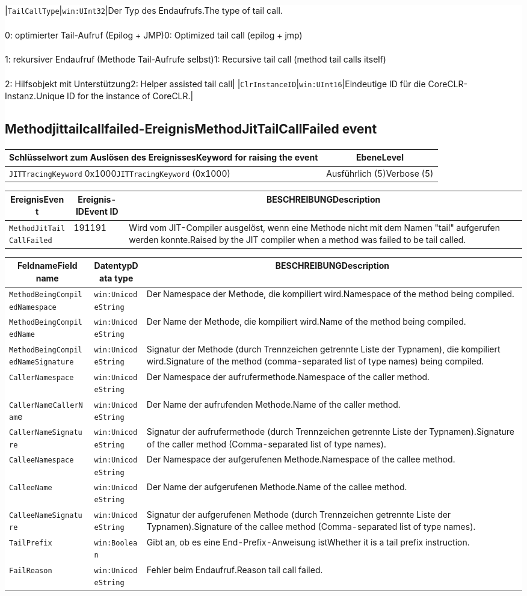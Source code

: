 |`TailCallType`|`win:UInt32`|<span data-ttu-id="dcb46-482">Der Typ des Endaufrufs.</span><span class="sxs-lookup"><span data-stu-id="dcb46-482">The type of tail call.</span></span><br/><br/><span data-ttu-id="dcb46-483">0: optimierter Tail-Aufruf (Epilog + JMP)</span><span class="sxs-lookup"><span data-stu-id="dcb46-483">0: Optimized tail call (epilog + jmp)</span></span><br/><br/><span data-ttu-id="dcb46-484">1: rekursiver Endaufruf (Methode Tail-Aufrufe selbst)</span><span class="sxs-lookup"><span data-stu-id="dcb46-484">1: Recursive tail call (method tail calls itself)</span></span><br/><br/><span data-ttu-id="dcb46-485">2: Hilfsobjekt mit Unterstützung</span><span class="sxs-lookup"><span data-stu-id="dcb46-485">2: Helper assisted tail call</span></span>|
|`ClrInstanceID`|`win:UInt16`|<span data-ttu-id="dcb46-486">Eindeutige ID für die CoreCLR-Instanz.</span><span class="sxs-lookup"><span data-stu-id="dcb46-486">Unique ID for the instance of CoreCLR.</span></span>|

## <a name="methodjittailcallfailed-event"></a><span data-ttu-id="dcb46-487">Methodjittailcallfailed-Ereignis</span><span class="sxs-lookup"><span data-stu-id="dcb46-487">MethodJitTailCallFailed event</span></span>

|<span data-ttu-id="dcb46-488">Schlüsselwort zum Auslösen des Ereignisses</span><span class="sxs-lookup"><span data-stu-id="dcb46-488">Keyword for raising the event</span></span>|<span data-ttu-id="dcb46-489">Ebene</span><span class="sxs-lookup"><span data-stu-id="dcb46-489">Level</span></span>|
|-----------------------------------|-----------|
|<span data-ttu-id="dcb46-490">`JITTracingKeyword` 0x1000</span><span class="sxs-lookup"><span data-stu-id="dcb46-490">`JITTracingKeyword` (0x1000)</span></span> |<span data-ttu-id="dcb46-491">Ausführlich (5)</span><span class="sxs-lookup"><span data-stu-id="dcb46-491">Verbose (5)</span></span>|

|<span data-ttu-id="dcb46-492">Ereignis</span><span class="sxs-lookup"><span data-stu-id="dcb46-492">Event</span></span>|<span data-ttu-id="dcb46-493">Ereignis-ID</span><span class="sxs-lookup"><span data-stu-id="dcb46-493">Event ID</span></span>|<span data-ttu-id="dcb46-494">BESCHREIBUNG</span><span class="sxs-lookup"><span data-stu-id="dcb46-494">Description</span></span>|
|-----------|--------------|-----------------|
|`MethodJitTailCallFailed`|<span data-ttu-id="dcb46-495">191</span><span class="sxs-lookup"><span data-stu-id="dcb46-495">191</span></span>|<span data-ttu-id="dcb46-496">Wird vom JIT-Compiler ausgelöst, wenn eine Methode nicht mit dem Namen "tail" aufgerufen werden konnte.</span><span class="sxs-lookup"><span data-stu-id="dcb46-496">Raised by the JIT compiler when a method was failed to be tail called.</span></span>|

|<span data-ttu-id="dcb46-497">Feldname</span><span class="sxs-lookup"><span data-stu-id="dcb46-497">Field name</span></span>|<span data-ttu-id="dcb46-498">Datentyp</span><span class="sxs-lookup"><span data-stu-id="dcb46-498">Data type</span></span>|<span data-ttu-id="dcb46-499">BESCHREIBUNG</span><span class="sxs-lookup"><span data-stu-id="dcb46-499">Description</span></span>|
|----------------|---------------|-----------------|
|`MethodBeingCompiledNamespace`|`win:UnicodeString`|<span data-ttu-id="dcb46-500">Der Namespace der Methode, die kompiliert wird.</span><span class="sxs-lookup"><span data-stu-id="dcb46-500">Namespace of the method being compiled.</span></span>|
|`MethodBeingCompiledName`|`win:UnicodeString`|<span data-ttu-id="dcb46-501">Der Name der Methode, die kompiliert wird.</span><span class="sxs-lookup"><span data-stu-id="dcb46-501">Name of the method being compiled.</span></span>|
|`MethodBeingCompiledNameSignature`|`win:UnicodeString`|<span data-ttu-id="dcb46-502">Signatur der Methode (durch Trennzeichen getrennte Liste der Typnamen), die kompiliert wird.</span><span class="sxs-lookup"><span data-stu-id="dcb46-502">Signature of the method (comma-separated list of type names) being compiled.</span></span>|
|`CallerNamespace`|`win:UnicodeString`|<span data-ttu-id="dcb46-503">Der Namespace der aufrufermethode.</span><span class="sxs-lookup"><span data-stu-id="dcb46-503">Namespace of the caller method.</span></span>|
|<span data-ttu-id="dcb46-504">`CallerNam`e</span><span class="sxs-lookup"><span data-stu-id="dcb46-504">`CallerNam`e</span></span>|`win:UnicodeString`|<span data-ttu-id="dcb46-505">Der Name der aufrufenden Methode.</span><span class="sxs-lookup"><span data-stu-id="dcb46-505">Name of the caller method.</span></span>|
|`CallerNameSignature`|`win:UnicodeString`|<span data-ttu-id="dcb46-506">Signatur der aufrufermethode (durch Trennzeichen getrennte Liste der Typnamen).</span><span class="sxs-lookup"><span data-stu-id="dcb46-506">Signature of the caller method (Comma-separated list of type names).</span></span>|
|`CalleeNamespace`|`win:UnicodeString`|<span data-ttu-id="dcb46-507">Der Namespace der aufgerufenen Methode.</span><span class="sxs-lookup"><span data-stu-id="dcb46-507">Namespace of the callee method.</span></span>|
|`CalleeName`|`win:UnicodeString`|<span data-ttu-id="dcb46-508">Der Name der aufgerufenen Methode.</span><span class="sxs-lookup"><span data-stu-id="dcb46-508">Name of the callee method.</span></span>|
|`CalleeNameSignature`|`win:UnicodeString`|<span data-ttu-id="dcb46-509">Signatur der aufgerufenen Methode (durch Trennzeichen getrennte Liste der Typnamen).</span><span class="sxs-lookup"><span data-stu-id="dcb46-509">Signature of the callee method (Comma-separated list of type names).</span></span>|
|`TailPrefix`|`win:Boolean`|<span data-ttu-id="dcb46-510">Gibt an, ob es eine End-Prefix-Anweisung ist</span><span class="sxs-lookup"><span data-stu-id="dcb46-510">Whether it is a tail prefix instruction.</span></span>|
|`FailReason`|`win:UnicodeString`|<span data-ttu-id="dcb46-511">Fehler beim Endaufruf.</span><span class="sxs-lookup"><span data-stu-id="dcb46-511">Reason tail call failed.</span></span>|